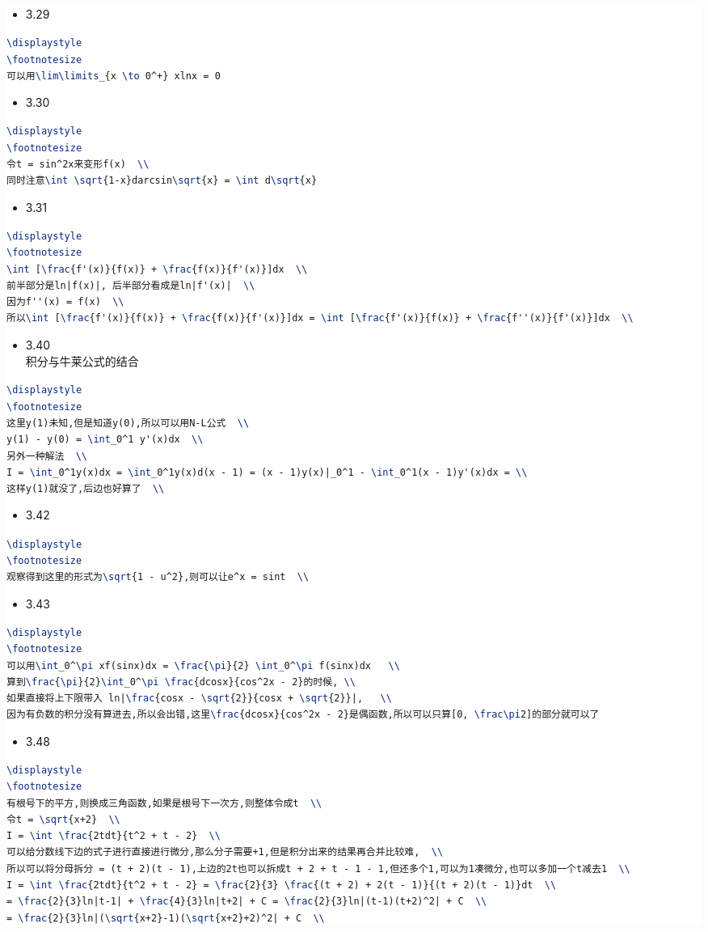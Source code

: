 * 3.29  
```tex
\displaystyle
\footnotesize
可以用\lim\limits_{x \to 0^+} xlnx = 0
```

* 3.30
```tex
\displaystyle
\footnotesize
令t = sin^2x来变形f(x)  \\
同时注意\int \sqrt{1-x}darcsin\sqrt{x} = \int d\sqrt{x}
```

* 3.31  
```tex
\displaystyle
\footnotesize
\int [\frac{f'(x)}{f(x)} + \frac{f(x)}{f'(x)}]dx  \\
前半部分是ln|f(x)|, 后半部分看成是ln|f'(x)|  \\
因为f''(x) = f(x)  \\
所以\int [\frac{f'(x)}{f(x)} + \frac{f(x)}{f'(x)}]dx = \int [\frac{f'(x)}{f(x)} + \frac{f''(x)}{f'(x)}]dx  \\
```

* 3.40  
积分与牛莱公式的结合
```tex
\displaystyle
\footnotesize
这里y(1)未知,但是知道y(0),所以可以用N-L公式  \\
y(1) - y(0) = \int_0^1 y'(x)dx  \\
另外一种解法  \\
I = \int_0^1y(x)dx = \int_0^1y(x)d(x - 1) = (x - 1)y(x)|_0^1 - \int_0^1(x - 1)y'(x)dx = \\
这样y(1)就没了,后边也好算了  \\
```

* 3.42
```tex
\displaystyle
\footnotesize
观察得到这里的形式为\sqrt{1 - u^2},则可以让e^x = sint  \\
```

* 3.43
```tex
\displaystyle
\footnotesize
可以用\int_0^\pi xf(sinx)dx = \frac{\pi}{2} \int_0^\pi f(sinx)dx   \\
算到\frac{\pi}{2}\int_0^\pi \frac{dcosx}{cos^2x - 2}的时候, \\
如果直接将上下限带入 ln|\frac{cosx - \sqrt{2}}{cosx + \sqrt{2}}|,   \\
因为有负数的积分没有算进去,所以会出错,这里\frac{dcosx}{cos^2x - 2}是偶函数,所以可以只算[0, \frac\pi2]的部分就可以了
```

* 3.48
```tex
\displaystyle
\footnotesize
有根号下的平方,则换成三角函数,如果是根号下一次方,则整体令成t  \\
令t = \sqrt{x+2}  \\
I = \int \frac{2tdt}{t^2 + t - 2}  \\
可以给分数线下边的式子进行直接进行微分,那么分子需要+1,但是积分出来的结果再合并比较难,  \\
所以可以将分母拆分 = (t + 2)(t - 1),上边的2t也可以拆成t + 2 + t - 1 - 1,但还多个1,可以为1凑微分,也可以多加一个t减去1  \\
I = \int \frac{2tdt}{t^2 + t - 2} = \frac{2}{3} \frac{(t + 2) + 2(t - 1)}{(t + 2)(t - 1)}dt  \\
= \frac{2}{3}ln|t-1| + \frac{4}{3}ln|t+2| + C = \frac{2}{3}ln|(t-1)(t+2)^2| + C  \\
= \frac{2}{3}ln|(\sqrt{x+2}-1)(\sqrt{x+2}+2)^2| + C  \\
```
